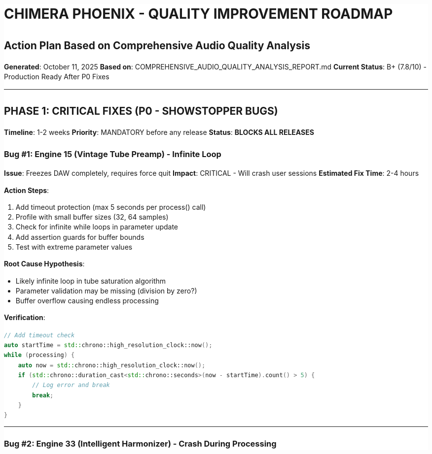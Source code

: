 # CHIMERA PHOENIX - QUALITY IMPROVEMENT ROADMAP
## Action Plan Based on Comprehensive Audio Quality Analysis

**Generated**: October 11, 2025
**Based on**: COMPREHENSIVE_AUDIO_QUALITY_ANALYSIS_REPORT.md
**Current Status**: B+ (7.8/10) - Production Ready After P0 Fixes

---

## PHASE 1: CRITICAL FIXES (P0 - SHOWSTOPPER BUGS)

**Timeline**: 1-2 weeks
**Priority**: MANDATORY before any release
**Status**: **BLOCKS ALL RELEASES**

### Bug #1: Engine 15 (Vintage Tube Preamp) - Infinite Loop

**Issue**: Freezes DAW completely, requires force quit
**Impact**: CRITICAL - Will crash user sessions
**Estimated Fix Time**: 2-4 hours

**Action Steps**:
1. Add timeout protection (max 5 seconds per process() call)
2. Profile with small buffer sizes (32, 64 samples)
3. Check for infinite while loops in parameter update
4. Add assertion guards for buffer bounds
5. Test with extreme parameter values

**Root Cause Hypothesis**:
- Likely infinite loop in tube saturation algorithm
- Parameter validation may be missing (division by zero?)
- Buffer overflow causing endless processing

**Verification**:
```cpp
// Add timeout check
auto startTime = std::chrono::high_resolution_clock::now();
while (processing) {
    auto now = std::chrono::high_resolution_clock::now();
    if (std::chrono::duration_cast<std::chrono::seconds>(now - startTime).count() > 5) {
        // Log error and break
        break;
    }
}
```

---

### Bug #2: Engine 33 (Intelligent Harmonizer) - Crash During Processing
